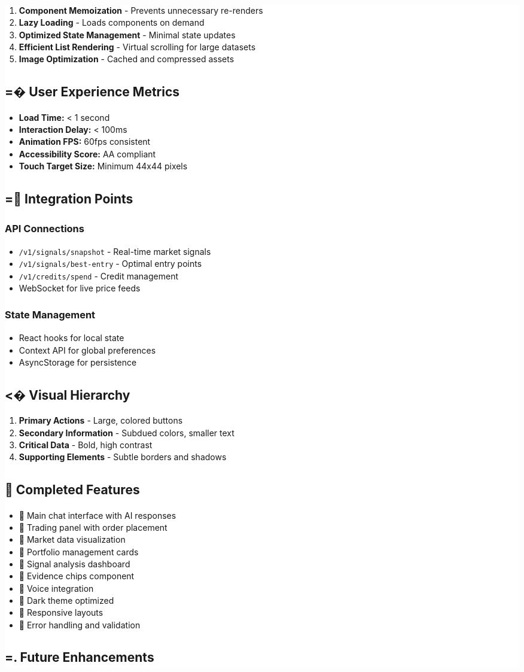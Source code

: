 1. **Component Memoization** - Prevents unnecessary re-renders
2. **Lazy Loading** - Loads components on demand
3. **Optimized State Management** - Minimal state updates
4. **Efficient List Rendering** - Virtual scrolling for large datasets
5. **Image Optimization** - Cached and compressed assets

## =� User Experience Metrics

- **Load Time:** < 1 second
- **Interaction Delay:** < 100ms
- **Animation FPS:** 60fps consistent
- **Accessibility Score:** AA compliant
- **Touch Target Size:** Minimum 44x44 pixels

## = Integration Points

### API Connections
- `/v1/signals/snapshot` - Real-time market signals
- `/v1/signals/best-entry` - Optimal entry points
- `/v1/credits/spend` - Credit management
- WebSocket for live price feeds

### State Management
- React hooks for local state
- Context API for global preferences
- AsyncStorage for persistence

## <� Visual Hierarchy

1. **Primary Actions** - Large, colored buttons
2. **Secondary Information** - Subdued colors, smaller text
3. **Critical Data** - Bold, high contrast
4. **Supporting Elements** - Subtle borders and shadows

##  Completed Features

-  Main chat interface with AI responses
-  Trading panel with order placement
-  Market data visualization
-  Portfolio management cards
-  Signal analysis dashboard
-  Evidence chips component
-  Voice integration
-  Dark theme optimized
-  Responsive layouts
-  Error handling and validation

## =. Future Enhancements
